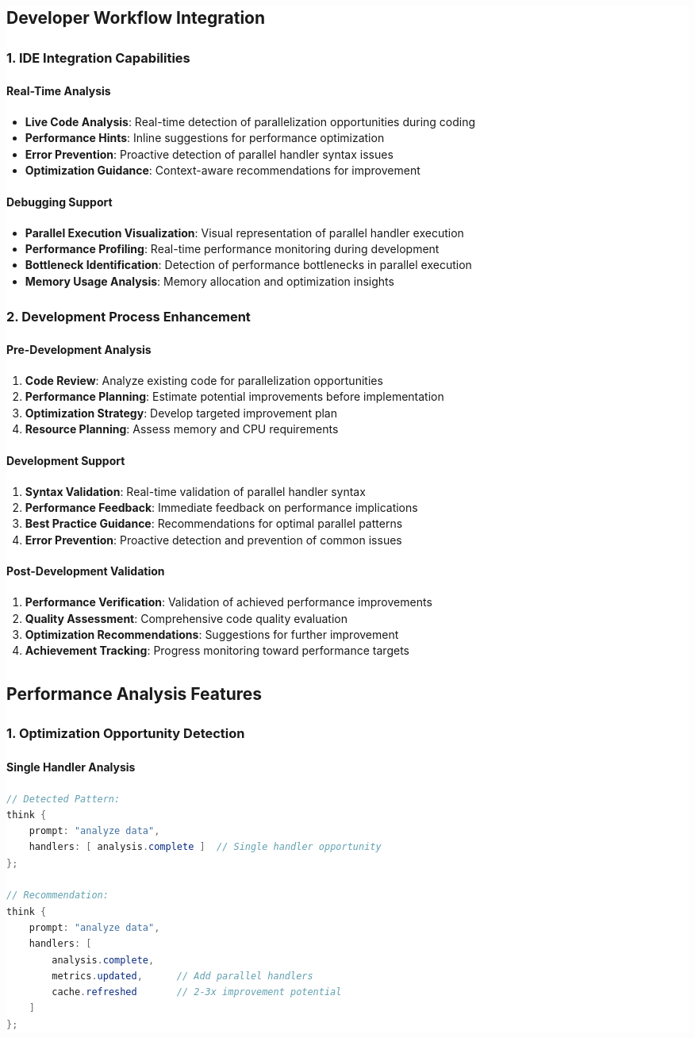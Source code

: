 ## **Developer Workflow Integration**

### **1. IDE Integration Capabilities**

#### **Real-Time Analysis**
- **Live Code Analysis**: Real-time detection of parallelization opportunities during coding
- **Performance Hints**: Inline suggestions for performance optimization
- **Error Prevention**: Proactive detection of parallel handler syntax issues
- **Optimization Guidance**: Context-aware recommendations for improvement

#### **Debugging Support**
- **Parallel Execution Visualization**: Visual representation of parallel handler execution
- **Performance Profiling**: Real-time performance monitoring during development
- **Bottleneck Identification**: Detection of performance bottlenecks in parallel execution
- **Memory Usage Analysis**: Memory allocation and optimization insights

### **2. Development Process Enhancement**

#### **Pre-Development Analysis**
1. **Code Review**: Analyze existing code for parallelization opportunities
2. **Performance Planning**: Estimate potential improvements before implementation
3. **Optimization Strategy**: Develop targeted improvement plan
4. **Resource Planning**: Assess memory and CPU requirements

#### **Development Support**
1. **Syntax Validation**: Real-time validation of parallel handler syntax
2. **Performance Feedback**: Immediate feedback on performance implications
3. **Best Practice Guidance**: Recommendations for optimal parallel patterns
4. **Error Prevention**: Proactive detection and prevention of common issues

#### **Post-Development Validation**
1. **Performance Verification**: Validation of achieved performance improvements
2. **Quality Assessment**: Comprehensive code quality evaluation
3. **Optimization Recommendations**: Suggestions for further improvement
4. **Achievement Tracking**: Progress monitoring toward performance targets

## **Performance Analysis Features**

### **1. Optimization Opportunity Detection**

#### **Single Handler Analysis**
```csharp
// Detected Pattern:
think { 
    prompt: "analyze data", 
    handlers: [ analysis.complete ]  // Single handler opportunity
};

// Recommendation:
think { 
    prompt: "analyze data", 
    handlers: [ 
        analysis.complete,
        metrics.updated,      // Add parallel handlers
        cache.refreshed       // 2-3x improvement potential
    ]
};
```

